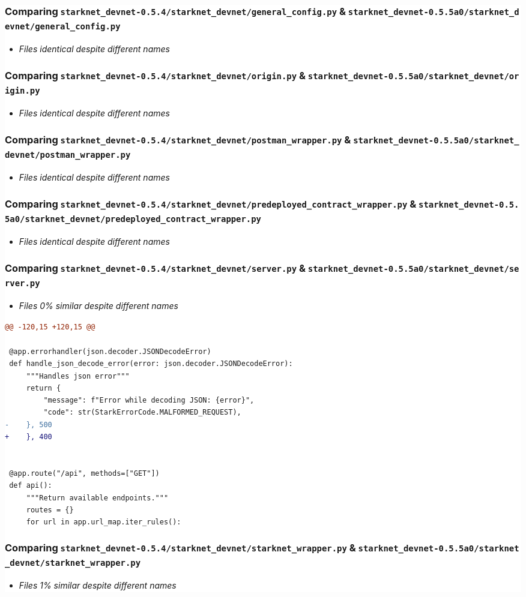 ### Comparing `starknet_devnet-0.5.4/starknet_devnet/general_config.py` & `starknet_devnet-0.5.5a0/starknet_devnet/general_config.py`

 * *Files identical despite different names*

### Comparing `starknet_devnet-0.5.4/starknet_devnet/origin.py` & `starknet_devnet-0.5.5a0/starknet_devnet/origin.py`

 * *Files identical despite different names*

### Comparing `starknet_devnet-0.5.4/starknet_devnet/postman_wrapper.py` & `starknet_devnet-0.5.5a0/starknet_devnet/postman_wrapper.py`

 * *Files identical despite different names*

### Comparing `starknet_devnet-0.5.4/starknet_devnet/predeployed_contract_wrapper.py` & `starknet_devnet-0.5.5a0/starknet_devnet/predeployed_contract_wrapper.py`

 * *Files identical despite different names*

### Comparing `starknet_devnet-0.5.4/starknet_devnet/server.py` & `starknet_devnet-0.5.5a0/starknet_devnet/server.py`

 * *Files 0% similar despite different names*

```diff
@@ -120,15 +120,15 @@
 
 @app.errorhandler(json.decoder.JSONDecodeError)
 def handle_json_decode_error(error: json.decoder.JSONDecodeError):
     """Handles json error"""
     return {
         "message": f"Error while decoding JSON: {error}",
         "code": str(StarkErrorCode.MALFORMED_REQUEST),
-    }, 500
+    }, 400
 
 
 @app.route("/api", methods=["GET"])
 def api():
     """Return available endpoints."""
     routes = {}
     for url in app.url_map.iter_rules():
```

### Comparing `starknet_devnet-0.5.4/starknet_devnet/starknet_wrapper.py` & `starknet_devnet-0.5.5a0/starknet_devnet/starknet_wrapper.py`

 * *Files 1% similar despite different names*
